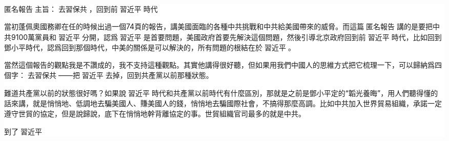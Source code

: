   <ok href="/term/473492?lang=b5">
   匿名報告
  </ok>
  主旨：
  <ok href="/term/473495?lang=b5">
   去習保共
  </ok>
  ，回到前
  <ok href="/term/1063?lang=b5">
   習近平
  </ok>
  時代
 </h2>
 <p>
  當初蓬佩奧國務卿在任的時候出過一個74頁的報告，講美國面臨的各種中共挑戰和中共給美國帶來的威脅。而這篇
  <ok href="/term/473492?lang=b5">
   匿名報告
  </ok>
  講的是要把中共9100萬黨員和
  <ok href="/term/1063?lang=b5">
   習近平
  </ok>
  分開，認爲
  <ok href="/term/1063?lang=b5">
   習近平
  </ok>
  是首要問題，美國政府首要先解決這個問題，然後引導北京政府回到前
  <ok href="/term/1063?lang=b5">
   習近平
  </ok>
  時代，比如回到鄧小平時代，認爲回到那個時代，中美的關係是可以解決的，所有問題的根結在於
  <ok href="/term/1063?lang=b5">
   習近平
  </ok>
  。
 </p>
 <div class="AD_Embed__Wrap-sc-1xslmin-0 igMuqX module desktop">
  <div>
  </div>
 </div>
 <p>
  當然這個報告的觀點我是不讚成的，我不支持這種觀點。其實他講得很好聽，但如果用我們中國人的思維方式把它梳理一下，可以歸納爲四個字：
  <ok href="/term/473495?lang=b5">
   去習保共
  </ok>
  ——把
  <ok href="/term/1063?lang=b5">
   習近平
  </ok>
  去掉，回到共產黨以前那種狀態。
 </p>
 <p>
  難道共產黨以前的狀態很好嗎？如果說
  <ok href="/term/1063?lang=b5">
   習近平
  </ok>
  時代和共產黨以前時代有什麼區別，那就是之前是鄧小平定的“韜光養晦”，用人們聽得懂的話來講，就是悄悄地、低調地去騙美國人、賺美國人的錢，悄悄地去騙國際社會，不搞得那麼高調。比如中共加入世界貿易組織，承諾一定遵守世貿的協定，但是說歸說，底下在悄悄地幹背離協定的事。世貿組織官司最多的就是中共。
 </p>
 <p>
  到了
  <ok href="/term/1063?lang=b5">
   習近平
  </ok>